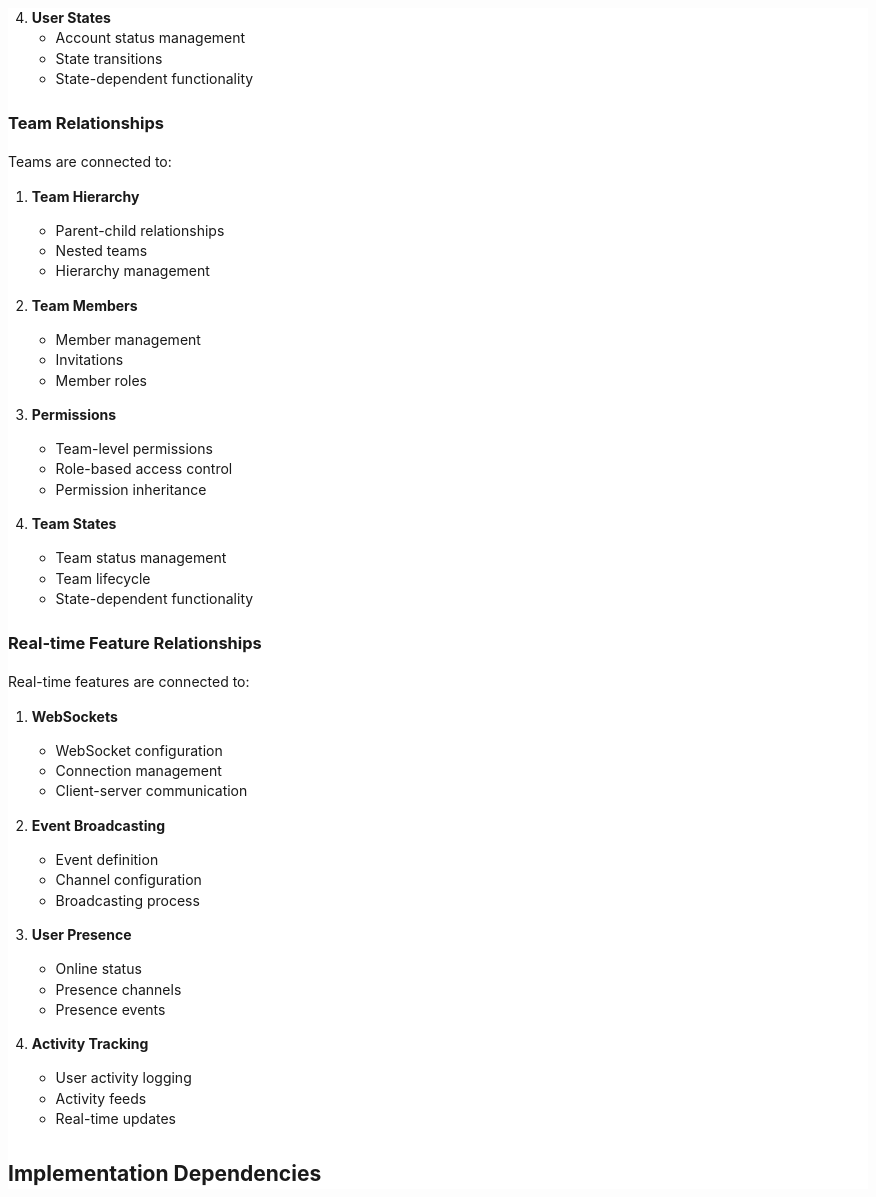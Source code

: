 4. **User States**
   - Account status management
   - State transitions
   - State-dependent functionality

### Team Relationships

Teams are connected to:

1. **Team Hierarchy**
   - Parent-child relationships
   - Nested teams
   - Hierarchy management

2. **Team Members**
   - Member management
   - Invitations
   - Member roles

3. **Permissions**
   - Team-level permissions
   - Role-based access control
   - Permission inheritance

4. **Team States**
   - Team status management
   - Team lifecycle
   - State-dependent functionality

### Real-time Feature Relationships

Real-time features are connected to:

1. **WebSockets**
   - WebSocket configuration
   - Connection management
   - Client-server communication

2. **Event Broadcasting**
   - Event definition
   - Channel configuration
   - Broadcasting process

3. **User Presence**
   - Online status
   - Presence channels
   - Presence events

4. **Activity Tracking**
   - User activity logging
   - Activity feeds
   - Real-time updates

## Implementation Dependencies
